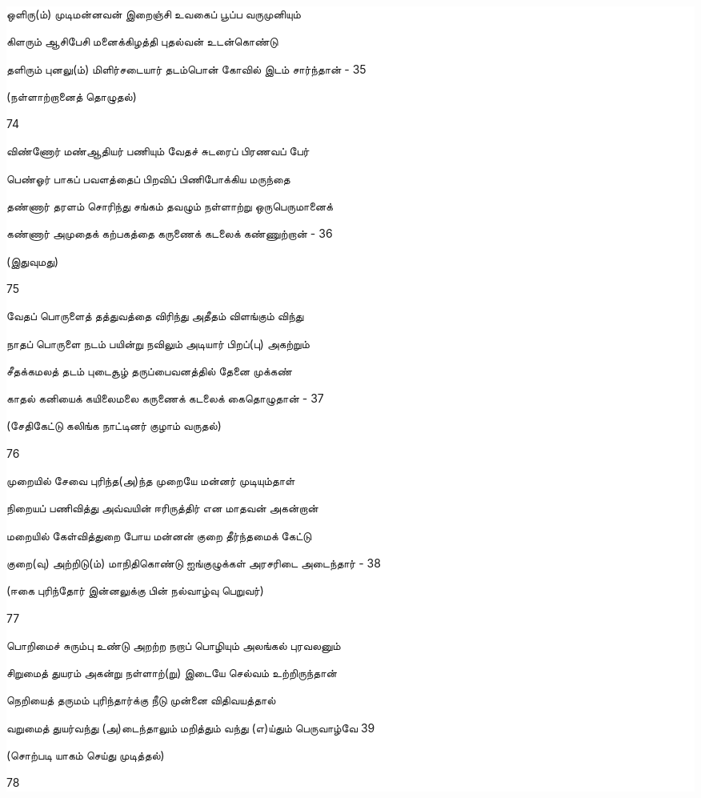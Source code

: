 ஒளிரு(ம்) முடிமன்னவன் இறைஞ்சி உவகைப் பூப்ப வருமுனியும்  

கிளரும் ஆசிபேசி மனைக்கிழத்தி புதல்வன் உடன்கொண்டு  

தளிரும் புனலு(ம்) மிளிர்சடையார் தடம்பொன் கோவில் இடம் சார்ந்தான் - 35  

  

(நள்ளாற்றானைத் தொழுதல்)  

74  

விண்ணோர் மண்ஆதியர் பணியும் வேதச் சுடரைப் பிரணவப் பேர்  

பெண்ஓர் பாகப் பவளத்தைப் பிறவிப் பிணிபோக்கிய மருந்தை  

தண்ணார் தரளம் சொரிந்து சங்கம் தவழும் நள்ளாற்று ஒருபெருமானைக்  

கண்ணார் அமுதைக் கற்பகத்தை கருணைக் கடலைக் கண்ணுற்றான் - 36  

  

(இதுவுமது)  

75  

வேதப் பொருளைத் தத்துவத்தை விரிந்து அதீதம் விளங்கும் விந்து  

நாதப் பொருளை நடம் பயின்று நவிலும் அடியார் பிறப்(பு) அகற்றும்  

சீதக்கமலத் தடம் புடைசூழ் தருப்பைவனத்தில் தேனை முக்கண்  

காதல் கனியைக் கயிலைமலை கருணைக் கடலைக் கைதொழுதான் - 37  

  

(சேதிகேட்டு கலிங்க நாட்டினர் குழாம் வருதல்)  

76  

முறையில் சேவை புரிந்த(அ)ந்த முறையே மன்னர் முடியும்தாள்  

  

நிறையப் பணிவித்து அவ்வயின் ஈரிருத்திர் என மாதவன் அகன்றான்  

மறையில் கேள்வித்துறை போய மன்னன் குறை தீர்ந்தமைக் கேட்டு  

குறை(வு) அற்றிடு(ம்) மாநிதிகொண்டு ஐங்குழுக்கள் அரசரிடை அடைந்தார் - 38  

  

(ஈகை புரிந்தோர் இன்னலுக்கு பின் நல்வாழ்வு பெறுவர்)  

77  

பொறிமைச் சுரும்பு உண்டு அறற்ற நறாப் பொழியும் அலங்கல் புரவலனும்  

சிறுமைத் துயரம் அகன்று நள்ளாற்(று) இடையே செல்வம் உற்றிருந்தான்  

நெறியைத் தருமம் புரிந்தார்க்கு நீடு முன்னை விதிவயத்தால்  

வறுமைத் துயர்வந்து (அ)டைந்தாலும் மறித்தும் வந்து (எ)ய்தும் பெருவாழ்வே 39  

  

(சொற்படி யாகம் செய்து முடித்தல்)  

78  
